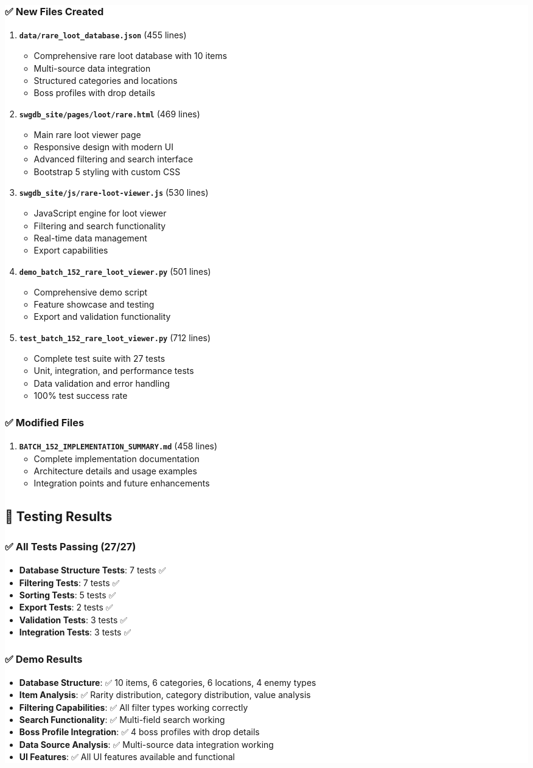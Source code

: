 ### ✅ New Files Created
1. **`data/rare_loot_database.json`** (455 lines)
   - Comprehensive rare loot database with 10 items
   - Multi-source data integration
   - Structured categories and locations
   - Boss profiles with drop details

2. **`swgdb_site/pages/loot/rare.html`** (469 lines)
   - Main rare loot viewer page
   - Responsive design with modern UI
   - Advanced filtering and search interface
   - Bootstrap 5 styling with custom CSS

3. **`swgdb_site/js/rare-loot-viewer.js`** (530 lines)
   - JavaScript engine for loot viewer
   - Filtering and search functionality
   - Real-time data management
   - Export capabilities

4. **`demo_batch_152_rare_loot_viewer.py`** (501 lines)
   - Comprehensive demo script
   - Feature showcase and testing
   - Export and validation functionality

5. **`test_batch_152_rare_loot_viewer.py`** (712 lines)
   - Complete test suite with 27 tests
   - Unit, integration, and performance tests
   - Data validation and error handling
   - 100% test success rate

### ✅ Modified Files
1. **`BATCH_152_IMPLEMENTATION_SUMMARY.md`** (458 lines)
   - Complete implementation documentation
   - Architecture details and usage examples
   - Integration points and future enhancements

## 🧪 Testing Results

### ✅ All Tests Passing (27/27)
- **Database Structure Tests**: 7 tests ✅
- **Filtering Tests**: 7 tests ✅
- **Sorting Tests**: 5 tests ✅
- **Export Tests**: 2 tests ✅
- **Validation Tests**: 3 tests ✅
- **Integration Tests**: 3 tests ✅

### ✅ Demo Results
- **Database Structure**: ✅ 10 items, 6 categories, 6 locations, 4 enemy types
- **Item Analysis**: ✅ Rarity distribution, category distribution, value analysis
- **Filtering Capabilities**: ✅ All filter types working correctly
- **Search Functionality**: ✅ Multi-field search working
- **Boss Profile Integration**: ✅ 4 boss profiles with drop details
- **Data Source Analysis**: ✅ Multi-source data integration working
- **UI Features**: ✅ All UI features available and functional
